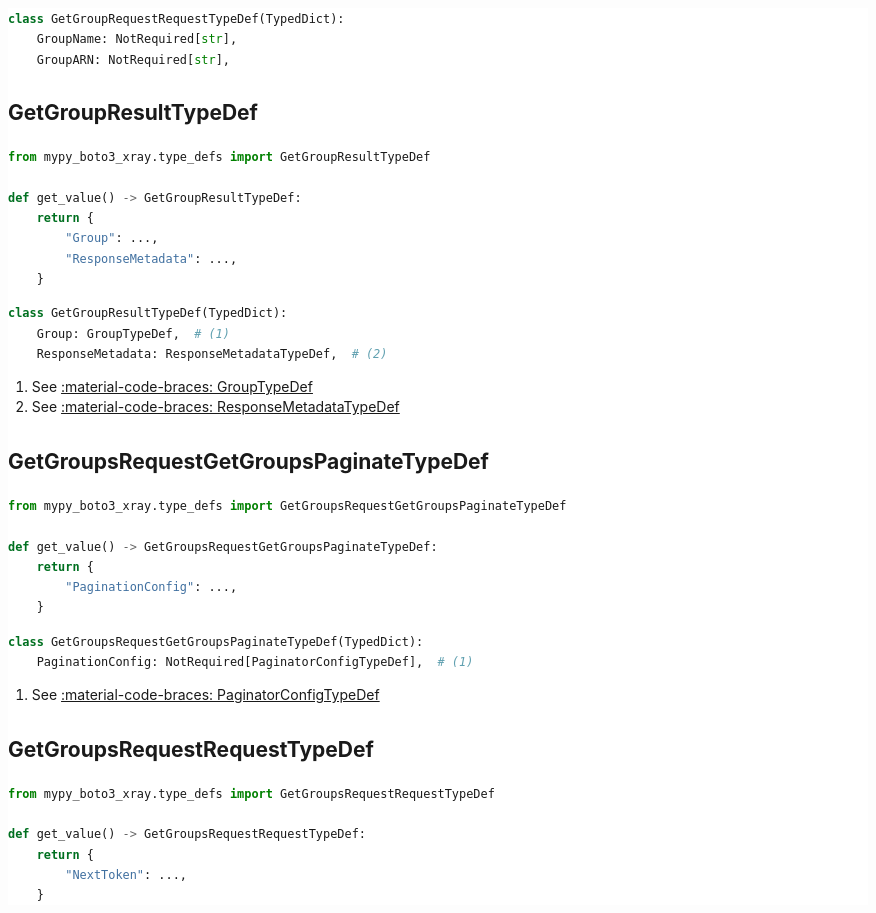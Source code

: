 ```python title="Definition"
class GetGroupRequestRequestTypeDef(TypedDict):
    GroupName: NotRequired[str],
    GroupARN: NotRequired[str],
```

## GetGroupResultTypeDef

```python title="Usage Example"
from mypy_boto3_xray.type_defs import GetGroupResultTypeDef

def get_value() -> GetGroupResultTypeDef:
    return {
        "Group": ...,
        "ResponseMetadata": ...,
    }
```

```python title="Definition"
class GetGroupResultTypeDef(TypedDict):
    Group: GroupTypeDef,  # (1)
    ResponseMetadata: ResponseMetadataTypeDef,  # (2)
```

1. See [:material-code-braces: GroupTypeDef](./type_defs.md#grouptypedef) 
2. See [:material-code-braces: ResponseMetadataTypeDef](./type_defs.md#responsemetadatatypedef) 
## GetGroupsRequestGetGroupsPaginateTypeDef

```python title="Usage Example"
from mypy_boto3_xray.type_defs import GetGroupsRequestGetGroupsPaginateTypeDef

def get_value() -> GetGroupsRequestGetGroupsPaginateTypeDef:
    return {
        "PaginationConfig": ...,
    }
```

```python title="Definition"
class GetGroupsRequestGetGroupsPaginateTypeDef(TypedDict):
    PaginationConfig: NotRequired[PaginatorConfigTypeDef],  # (1)
```

1. See [:material-code-braces: PaginatorConfigTypeDef](./type_defs.md#paginatorconfigtypedef) 
## GetGroupsRequestRequestTypeDef

```python title="Usage Example"
from mypy_boto3_xray.type_defs import GetGroupsRequestRequestTypeDef

def get_value() -> GetGroupsRequestRequestTypeDef:
    return {
        "NextToken": ...,
    }
```
